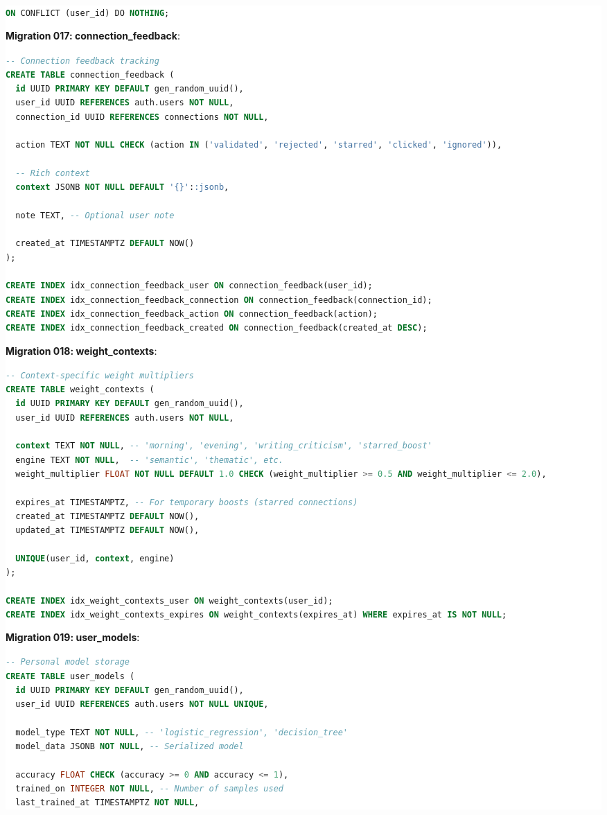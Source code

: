 ```sql
ON CONFLICT (user_id) DO NOTHING;
```

**Migration 017: connection_feedback**:
```sql
-- Connection feedback tracking
CREATE TABLE connection_feedback (
  id UUID PRIMARY KEY DEFAULT gen_random_uuid(),
  user_id UUID REFERENCES auth.users NOT NULL,
  connection_id UUID REFERENCES connections NOT NULL,
  
  action TEXT NOT NULL CHECK (action IN ('validated', 'rejected', 'starred', 'clicked', 'ignored')),
  
  -- Rich context
  context JSONB NOT NULL DEFAULT '{}'::jsonb,
  
  note TEXT, -- Optional user note
  
  created_at TIMESTAMPTZ DEFAULT NOW()
);

CREATE INDEX idx_connection_feedback_user ON connection_feedback(user_id);
CREATE INDEX idx_connection_feedback_connection ON connection_feedback(connection_id);
CREATE INDEX idx_connection_feedback_action ON connection_feedback(action);
CREATE INDEX idx_connection_feedback_created ON connection_feedback(created_at DESC);
```

**Migration 018: weight_contexts**:
```sql
-- Context-specific weight multipliers
CREATE TABLE weight_contexts (
  id UUID PRIMARY KEY DEFAULT gen_random_uuid(),
  user_id UUID REFERENCES auth.users NOT NULL,
  
  context TEXT NOT NULL, -- 'morning', 'evening', 'writing_criticism', 'starred_boost'
  engine TEXT NOT NULL,  -- 'semantic', 'thematic', etc.
  weight_multiplier FLOAT NOT NULL DEFAULT 1.0 CHECK (weight_multiplier >= 0.5 AND weight_multiplier <= 2.0),
  
  expires_at TIMESTAMPTZ, -- For temporary boosts (starred connections)
  created_at TIMESTAMPTZ DEFAULT NOW(),
  updated_at TIMESTAMPTZ DEFAULT NOW(),
  
  UNIQUE(user_id, context, engine)
);

CREATE INDEX idx_weight_contexts_user ON weight_contexts(user_id);
CREATE INDEX idx_weight_contexts_expires ON weight_contexts(expires_at) WHERE expires_at IS NOT NULL;
```

**Migration 019: user_models**:
```sql
-- Personal model storage
CREATE TABLE user_models (
  id UUID PRIMARY KEY DEFAULT gen_random_uuid(),
  user_id UUID REFERENCES auth.users NOT NULL UNIQUE,
  
  model_type TEXT NOT NULL, -- 'logistic_regression', 'decision_tree'
  model_data JSONB NOT NULL, -- Serialized model
  
  accuracy FLOAT CHECK (accuracy >= 0 AND accuracy <= 1),
  trained_on INTEGER NOT NULL, -- Number of samples used
  last_trained_at TIMESTAMPTZ NOT NULL,
```